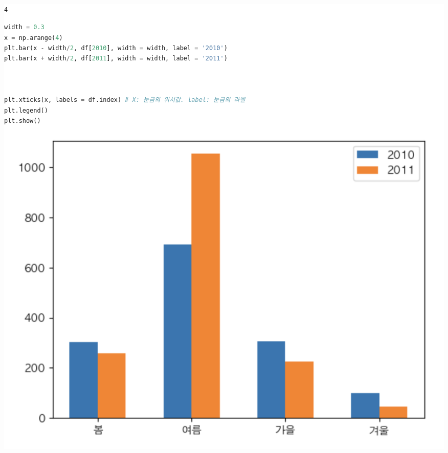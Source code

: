 


    4




```python
width = 0.3
x = np.arange(4)
plt.bar(x - width/2, df[2010], width = width, label = '2010')
plt.bar(x + width/2, df[2011], width = width, label = '2011')



plt.xticks(x, labels = df.index) # X: 눈금의 위치값. label: 눈금의 라벨
plt.legend()
plt.show()
```


    
   ![v2-13.png](/assets/images/playdata/visual_2/v2-13.png)
    